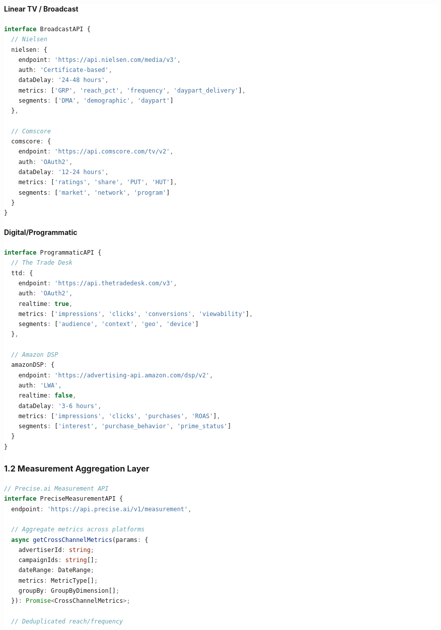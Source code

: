 #### Linear TV / Broadcast
```typescript
interface BroadcastAPI {
  // Nielsen
  nielsen: {
    endpoint: 'https://api.nielsen.com/media/v3',
    auth: 'Certificate-based',
    dataDelay: '24-48 hours',
    metrics: ['GRP', 'reach_pct', 'frequency', 'daypart_delivery'],
    segments: ['DMA', 'demographic', 'daypart']
  },
  
  // Comscore
  comscore: {
    endpoint: 'https://api.comscore.com/tv/v2',
    auth: 'OAuth2',
    dataDelay: '12-24 hours',
    metrics: ['ratings', 'share', 'PUT', 'HUT'],
    segments: ['market', 'network', 'program']
  }
}
```

#### Digital/Programmatic
```typescript
interface ProgrammaticAPI {
  // The Trade Desk
  ttd: {
    endpoint: 'https://api.thetradedesk.com/v3',
    auth: 'OAuth2',
    realtime: true,
    metrics: ['impressions', 'clicks', 'conversions', 'viewability'],
    segments: ['audience', 'context', 'geo', 'device']
  },
  
  // Amazon DSP
  amazonDSP: {
    endpoint: 'https://advertising-api.amazon.com/dsp/v2',
    auth: 'LWA',
    realtime: false,
    dataDelay: '3-6 hours',
    metrics: ['impressions', 'clicks', 'purchases', 'ROAS'],
    segments: ['interest', 'purchase_behavior', 'prime_status']
  }
}
```

### 1.2 Measurement Aggregation Layer

```typescript
// Precise.ai Measurement API
interface PreciseMeasurementAPI {
  endpoint: 'https://api.precise.ai/v1/measurement',
  
  // Aggregate metrics across platforms
  async getCrossChannelMetrics(params: {
    advertiserId: string;
    campaignIds: string[];
    dateRange: DateRange;
    metrics: MetricType[];
    groupBy: GroupByDimension[];
  }): Promise<CrossChannelMetrics>;
  
  // Deduplicated reach/frequency
```